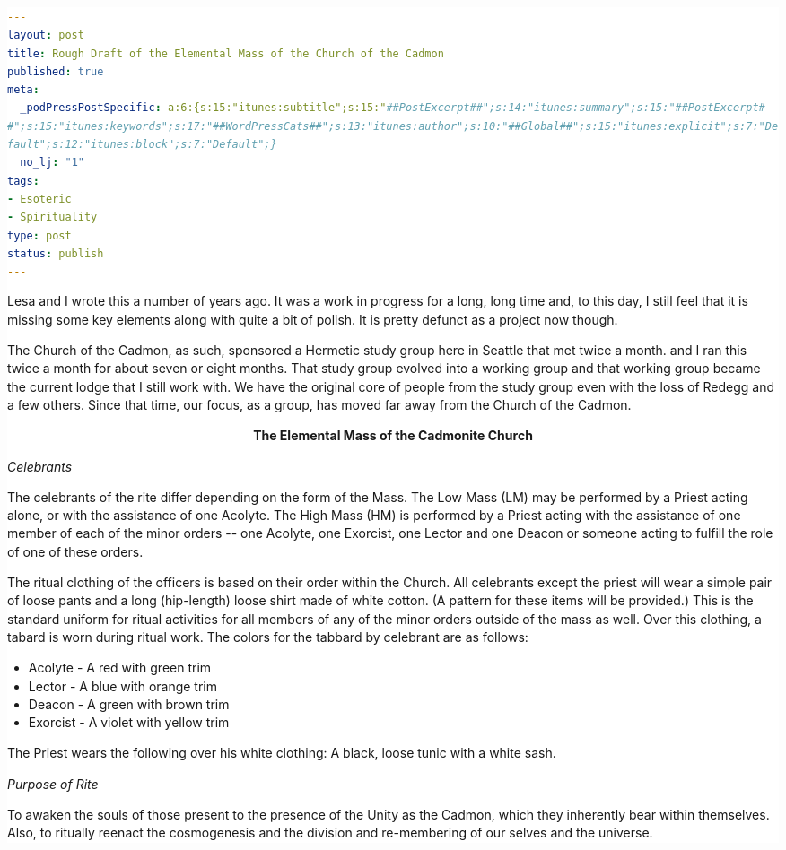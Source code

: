 ```yaml
--- 
layout: post
title: Rough Draft of the Elemental Mass of the Church of the Cadmon
published: true
meta: 
  _podPressPostSpecific: a:6:{s:15:"itunes:subtitle";s:15:"##PostExcerpt##";s:14:"itunes:summary";s:15:"##PostExcerpt##";s:15:"itunes:keywords";s:17:"##WordPressCats##";s:13:"itunes:author";s:10:"##Global##";s:15:"itunes:explicit";s:7:"Default";s:12:"itunes:block";s:7:"Default";}
  no_lj: "1"
tags: 
- Esoteric
- Spirituality
type: post
status: publish
---
```

Lesa and I wrote this a number of years ago. It was a work in progress for a long, long time and, to this day, I still feel that it is missing some key elements along with quite a bit of polish. It is pretty defunct as a project now though.

The Church of the Cadmon, as such, sponsored a Hermetic study group here in Seattle that met twice a month.  and I ran this twice a month for about seven or eight months. That study group evolved into a working group and that working group became the current lodge that I still work with. We have the original core of people from the study group even with the loss of Redegg and a few others. Since that time, our focus, as a group, has moved far away from the Church of the Cadmon.

<p align="center"><strong>The Elemental Mass
of the Cadmonite Church</strong>

<em>Celebrants </em>

The celebrants of the rite differ depending on the form of the Mass. The Low Mass (LM) may be performed by a Priest acting alone, or with the assistance of one Acolyte. The High Mass (HM) is performed by a Priest acting with the assistance of one member of each of the minor orders -- one Acolyte, one Exorcist, one Lector and one Deacon or someone acting to fulfill the role of one of these orders.

The ritual clothing of the officers is based on their order within the Church. All celebrants except the priest will wear a simple pair of loose pants and a long (hip-length) loose shirt made of white cotton. (A pattern for these items will be provided.) This is the standard uniform for ritual activities for all members of any of the minor orders outside of the mass as well. Over this clothing, a tabard is worn during ritual work. The colors for the tabbard by celebrant are as follows:
<ul>
	<li>Acolyte - A red with green trim</li>
	<li>Lector - A blue with orange trim</li>
	<li>Deacon - A green with brown trim</li>
	<li>Exorcist - A violet with yellow trim</li>
</ul>
The Priest wears the following over his white clothing: A black, loose tunic with a white sash.

<em>Purpose of Rite </em>

To awaken the souls of those present to the presence of the Unity as the Cadmon, which they inherently bear within themselves. Also, to ritually reenact the cosmogenesis and the division and re-membering of our selves and the universe.
